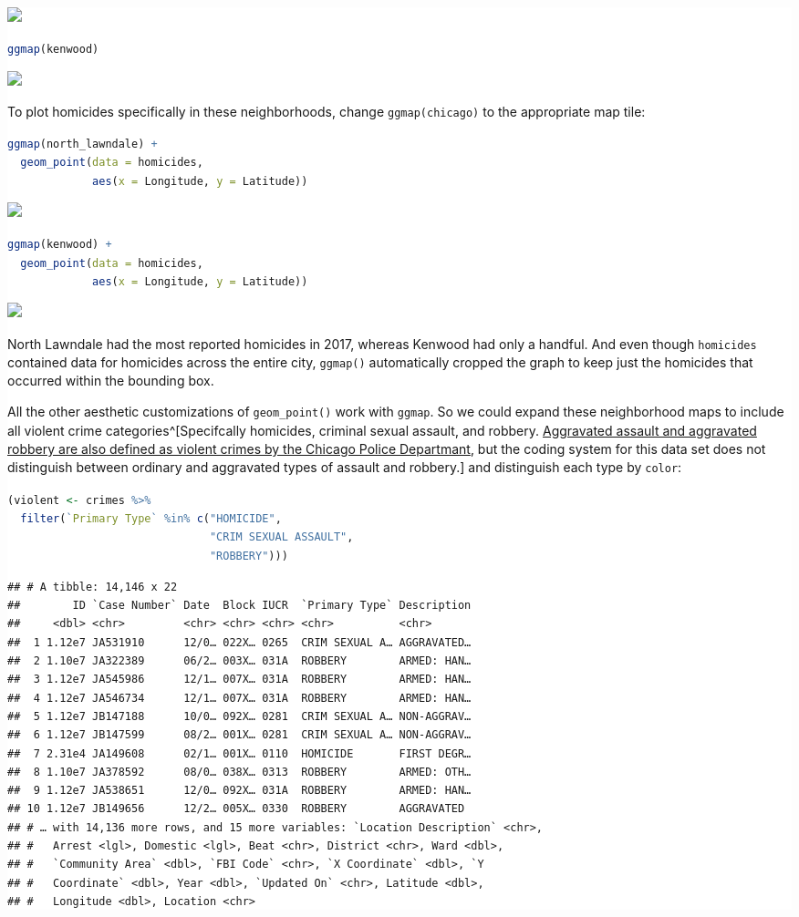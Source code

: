 ```r
```

<img src="{{< blogdown/postref >}}index_files/figure-html/get-high-low-murder-maps-1.png" width="672" />

```r
ggmap(kenwood)
```

<img src="{{< blogdown/postref >}}index_files/figure-html/get-high-low-murder-maps-2.png" width="672" />

To plot homicides specifically in these neighborhoods, change `ggmap(chicago)` to the appropriate map tile:


```r
ggmap(north_lawndale) +
  geom_point(data = homicides,
             aes(x = Longitude, y = Latitude))
```

<img src="{{< blogdown/postref >}}index_files/figure-html/plot-murder-1.png" width="672" />

```r
ggmap(kenwood) +
  geom_point(data = homicides,
             aes(x = Longitude, y = Latitude))
```

<img src="{{< blogdown/postref >}}index_files/figure-html/plot-murder-2.png" width="672" />

North Lawndale had the most reported homicides in 2017, whereas Kenwood had only a handful. And even though `homicides` contained data for homicides across the entire city, `ggmap()` automatically cropped the graph to keep just the homicides that occurred within the bounding box.

All the other aesthetic customizations of `geom_point()` work with `ggmap`. So we could expand these neighborhood maps to include all violent crime categories^[Specifcally homicides, criminal sexual assault, and robbery. [Aggravated assault and aggravated robbery are also defined as violent crimes by the Chicago Police Departmant](http://gis.chicagopolice.org/clearmap_crime_sums/crime_types.html), but the coding system for this data set does not distinguish between ordinary and aggravated types of assault and robbery.] and distinguish each type by `color`:


```r
(violent <- crimes %>%
  filter(`Primary Type` %in% c("HOMICIDE",
                               "CRIM SEXUAL ASSAULT",
                               "ROBBERY")))
```

```
## # A tibble: 14,146 x 22
##        ID `Case Number` Date  Block IUCR  `Primary Type` Description
##     <dbl> <chr>         <chr> <chr> <chr> <chr>          <chr>      
##  1 1.12e7 JA531910      12/0… 022X… 0265  CRIM SEXUAL A… AGGRAVATED…
##  2 1.10e7 JA322389      06/2… 003X… 031A  ROBBERY        ARMED: HAN…
##  3 1.12e7 JA545986      12/1… 007X… 031A  ROBBERY        ARMED: HAN…
##  4 1.12e7 JA546734      12/1… 007X… 031A  ROBBERY        ARMED: HAN…
##  5 1.12e7 JB147188      10/0… 092X… 0281  CRIM SEXUAL A… NON-AGGRAV…
##  6 1.12e7 JB147599      08/2… 001X… 0281  CRIM SEXUAL A… NON-AGGRAV…
##  7 2.31e4 JA149608      02/1… 001X… 0110  HOMICIDE       FIRST DEGR…
##  8 1.10e7 JA378592      08/0… 038X… 0313  ROBBERY        ARMED: OTH…
##  9 1.12e7 JA538651      12/0… 092X… 031A  ROBBERY        ARMED: HAN…
## 10 1.12e7 JB149656      12/2… 005X… 0330  ROBBERY        AGGRAVATED 
## # … with 14,136 more rows, and 15 more variables: `Location Description` <chr>,
## #   Arrest <lgl>, Domestic <lgl>, Beat <chr>, District <chr>, Ward <dbl>,
## #   `Community Area` <dbl>, `FBI Code` <chr>, `X Coordinate` <dbl>, `Y
## #   Coordinate` <dbl>, Year <dbl>, `Updated On` <chr>, Latitude <dbl>,
## #   Longitude <dbl>, Location <chr>
```